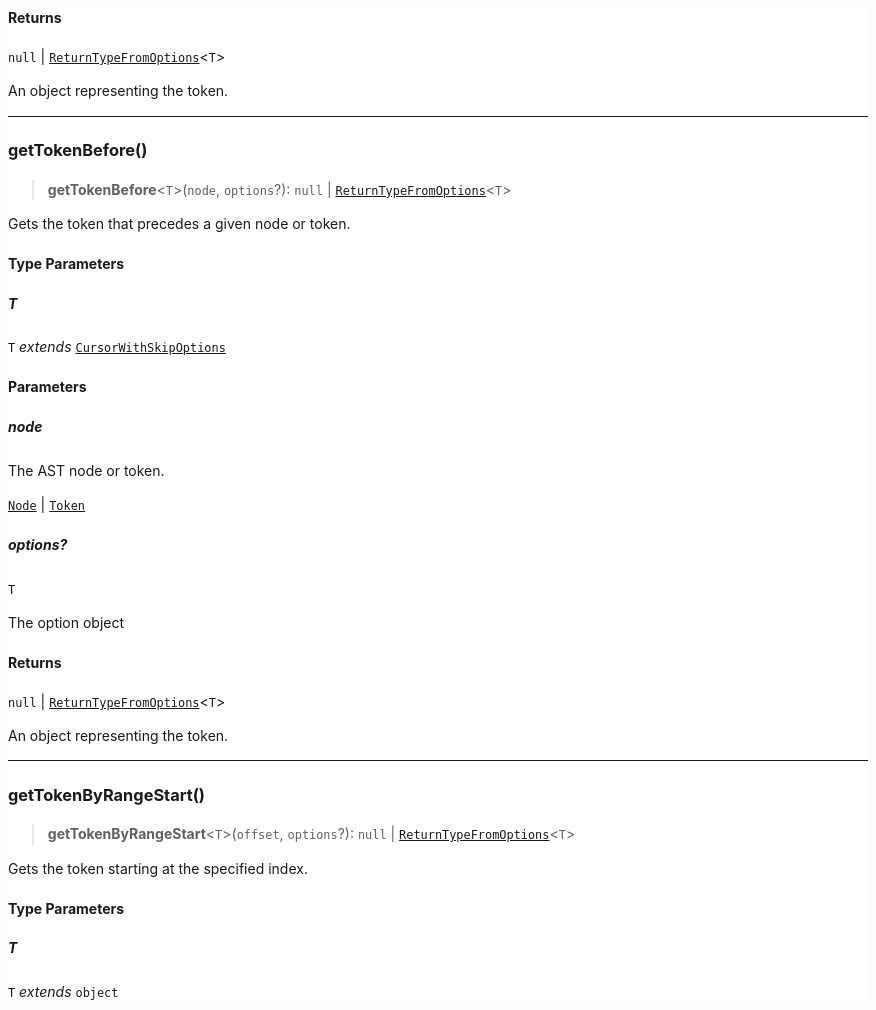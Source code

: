 #### Returns

`null` \| [`ReturnTypeFromOptions`](../namespaces/SourceCode/type-aliases/ReturnTypeFromOptions.md)\<`T`\>

An object representing the token.

***

### getTokenBefore()

> **getTokenBefore**\<`T`\>(`node`, `options`?): `null` \| [`ReturnTypeFromOptions`](../namespaces/SourceCode/type-aliases/ReturnTypeFromOptions.md)\<`T`\>

Gets the token that precedes a given node or token.

#### Type Parameters

##### T

`T` *extends* [`CursorWithSkipOptions`](../namespaces/SourceCode/type-aliases/CursorWithSkipOptions.md)

#### Parameters

##### node

The AST node or token.

[`Node`](../type-aliases/Node.md) | [`Token`](../type-aliases/Token.md)

##### options?

`T`

The option object

#### Returns

`null` \| [`ReturnTypeFromOptions`](../namespaces/SourceCode/type-aliases/ReturnTypeFromOptions.md)\<`T`\>

An object representing the token.

***

### getTokenByRangeStart()

> **getTokenByRangeStart**\<`T`\>(`offset`, `options`?): `null` \| [`ReturnTypeFromOptions`](../namespaces/SourceCode/type-aliases/ReturnTypeFromOptions.md)\<`T`\>

Gets the token starting at the specified index.

#### Type Parameters

##### T

`T` *extends* `object`
